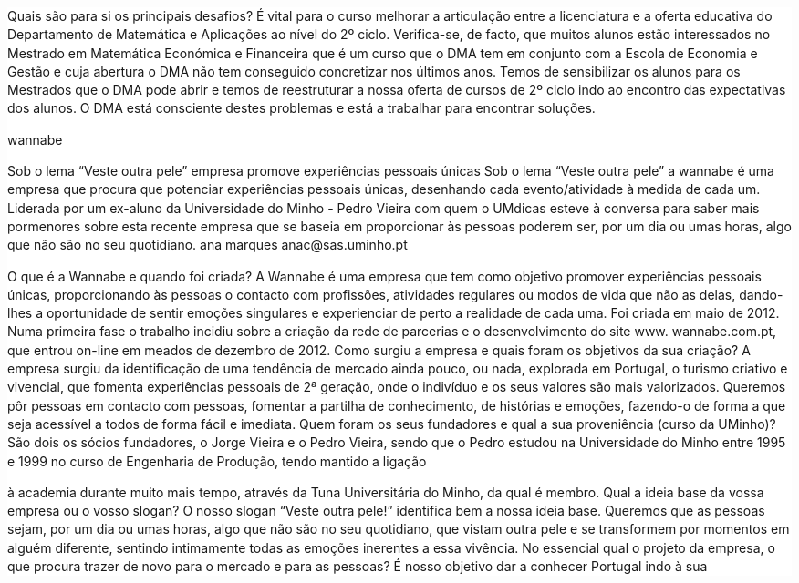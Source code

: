 Quais são para si os principais desafios?
É vital para o curso melhorar a articulação entre a
licenciatura e a oferta educativa do Departamento
de Matemática e Aplicações ao nível do 2º ciclo.
Verifica-se, de facto, que muitos alunos estão interessados no Mestrado em Matemática Económica
e Financeira que é um curso que o DMA tem em
conjunto com a Escola de Economia e Gestão e cuja
abertura o DMA não tem conseguido concretizar nos
últimos anos. Temos de sensibilizar os alunos para
os Mestrados que o DMA pode abrir e temos de reestruturar a nossa oferta de cursos de 2º ciclo indo ao
encontro das expectativas dos alunos. O DMA está
consciente destes problemas e está a trabalhar para
encontrar soluções.

wannabe

Sob o lema “Veste outra pele” empresa promove experiências pessoais únicas
Sob o lema “Veste outra pele” a wannabe é uma
empresa que procura que potenciar experiências
pessoais únicas, desenhando cada evento/atividade à medida de cada um. Liderada por um ex-aluno
da Universidade do Minho - Pedro Vieira com quem
o UMdicas esteve à conversa para saber mais pormenores sobre esta recente empresa que se baseia
em proporcionar às pessoas poderem ser, por um
dia ou umas horas, algo que não são no seu quotidiano.
ana marques
anac@sas.uminho.pt

O que é a Wannabe e quando foi criada?
A Wannabe é uma empresa que tem como objetivo promover experiências pessoais únicas, proporcionando às pessoas o contacto com profissões,
atividades regulares ou modos de vida que não as
delas, dando-lhes a oportunidade de sentir emoções singulares e experienciar de perto a realidade
de cada uma. Foi criada em maio de 2012. Numa
primeira fase o trabalho incidiu sobre a criação da
rede de parcerias e o desenvolvimento do site www.
wannabe.com.pt, que entrou on-line em meados de
dezembro de 2012.
Como surgiu a empresa e quais foram os objetivos da sua criação?
A empresa surgiu da identificação de uma tendência de mercado ainda pouco, ou nada, explorada
em Portugal, o turismo criativo e vivencial, que fomenta experiências pessoais de 2ª geração, onde
o indivíduo e os seus valores são mais valorizados.
Queremos pôr pessoas em contacto com pessoas,
fomentar a partilha de conhecimento, de histórias e
emoções, fazendo-o de forma a que seja acessível a
todos de forma fácil e imediata.
Quem foram os seus fundadores e qual a sua
proveniência (curso da UMinho)?
São dois os sócios fundadores, o Jorge Vieira e o
Pedro Vieira, sendo que o Pedro estudou na Universidade do Minho entre 1995 e 1999 no curso de
Engenharia de Produção, tendo mantido a ligação

à academia durante muito mais tempo, através da
Tuna Universitária do Minho, da qual é membro.
Qual a ideia base da vossa empresa ou o vosso slogan?
O nosso slogan “Veste outra pele!” identifica bem a
nossa ideia base. Queremos que as pessoas sejam,
por um dia ou umas horas, algo que não são no
seu quotidiano, que vistam outra pele e se transformem por momentos em alguém diferente, sentindo
intimamente todas as emoções inerentes a essa
vivência.
No essencial qual o projeto da empresa, o
que procura trazer de novo para o mercado
e para as pessoas?
É nosso objetivo dar a conhecer Portugal indo à sua